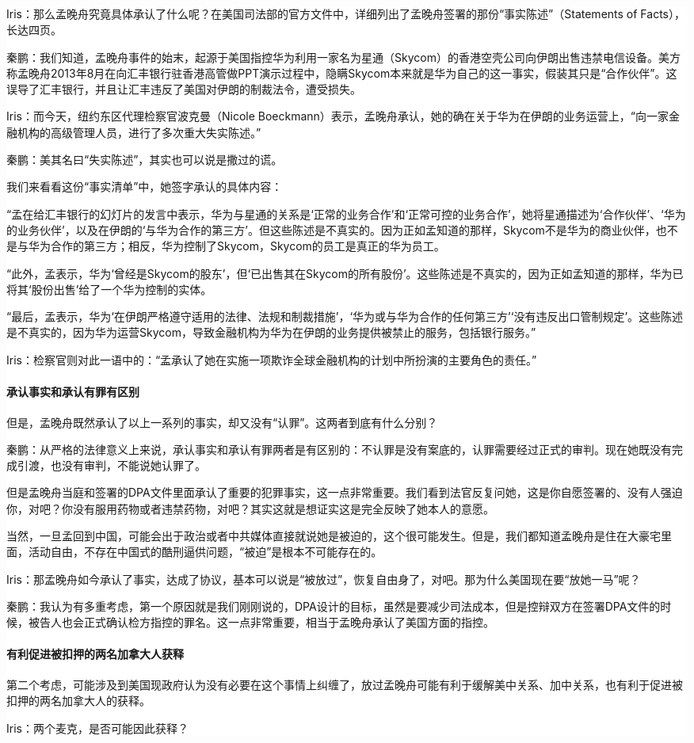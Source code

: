 </h4>
<p>
 Iris：那么孟晚舟究竟具体承认了什么呢？在美国司法部的官方文件中，详细列出了孟晚舟签署的那份“事实陈述”（Statements of Facts），长达四页。
</p>
<p>
 秦鹏：我们知道，孟晚舟事件的始末，起源于美国指控华为利用一家名为星通（Skycom）的香港空壳公司向伊朗出售违禁电信设备。美方称孟晚舟2013年8月在向汇丰银行驻香港高管做PPT演示过程中，隐瞒Skycom本来就是华为自己的这一事实，假装其只是“合作伙伴”。这误导了汇丰银行，并且让汇丰违反了美国对伊朗的制裁法令，遭受损失。
</p>
<p>
 Iris：而今天，纽约东区代理检察官波克曼（Nicole Boeckmann）表示，孟晚舟承认，她的确在关于华为在伊朗的业务运营上，“向一家金融机构的高级管理人员，进行了多次重大失实陈述。”
</p>
<p>
 秦鹏：美其名曰“失实陈述”，其实也可以说是撒过的谎。
</p>
<p>
 我们来看看这份“事实清单”中，她签字承认的具体内容：
</p>
<p>
 “孟在给汇丰银行的幻灯片的发言中表示，华为与星通的关系是‘正常的业务合作’和‘正常可控的业务合作’，她将星通描述为‘合作伙伴’、‘华为的业务伙伴’，以及在伊朗的‘与华为合作的第三方’。但这些陈述是不真实的。因为正如孟知道的那样，Skycom不是华为的商业伙伴，也不是与华为合作的第三方；相反，华为控制了Skycom，Skycom的员工是真正的华为员工。
</p>
<p>
 “此外，孟表示，华为‘曾经是Skycom的股东’，但‘已出售其在Skycom的所有股份’。这些陈述是不真实的，因为正如孟知道的那样，华为已将其‘股份出售’给了一个华为控制的实体。
</p>
<p>
 “最后，孟表示，华为‘在伊朗严格遵守适用的法律、法规和制裁措施’，‘华为或与华为合作的任何第三方’‘没有违反出口管制规定’。这些陈述是不真实的，因为华为运营Skycom，导致金融机构为华为在伊朗的业务提供被禁止的服务，包括银行服务。”
</p>
<p>
 Iris：检察官则对此一语中的：“孟承认了她在实施一项欺诈全球金融机构的计划中所扮演的主要角色的责任。”
</p>
<h4>
 承认事实和承认有罪有区别
</h4>
<p>
 但是，孟晚舟既然承认了以上一系列的事实，却又没有“认罪”。这两者到底有什么分别？
</p>
<p>
 秦鹏：从严格的法律意义上来说，承认事实和承认有罪两者是有区别的：不认罪是没有案底的，认罪需要经过正式的审判。现在她既没有完成引渡，也没有审判，不能说她认罪了。
</p>
<p>
 但是孟晚舟当庭和签署的DPA文件里面承认了重要的犯罪事实，这一点非常重要。我们看到法官反复问她，这是你自愿签署的、没有人强迫你，对吧？你没有服用药物或者违禁药物，对吧？其实这就是想证实这是完全反映了她本人的意愿。
</p>
<p>
 当然，一旦孟回到中国，可能会出于政治或者中共媒体直接就说她是被迫的，这个很可能发生。但是，我们都知道孟晚舟是住在大豪宅里面，活动自由，不存在中国式的酷刑逼供问题，“被迫”是根本不可能存在的。
</p>
<p>
 Iris：那孟晚舟如今承认了事实，达成了协议，基本可以说是“被放过”，恢复自由身了，对吧。那为什么美国现在要“放她一马”呢？
</p>
<p>
 秦鹏：我认为有多重考虑，第一个原因就是我们刚刚说的，DPA设计的目标，虽然是要减少司法成本，但是控辩双方在签署DPA文件的时候，被告人也会正式确认检方指控的罪名。这一点非常重要，相当于孟晚舟承认了美国方面的指控。
</p>
<h4>
 有利促进被扣押的两名加拿大人获释
</h4>
<p>
 第二个考虑，可能涉及到美国现政府认为没有必要在这个事情上纠缠了，放过孟晚舟可能有利于缓解美中关系、加中关系，也有利于促进被扣押的两名加拿大人的获释。
</p>
<p>
 Iris：两个麦克，是否可能因此获释？
</p>
<p>